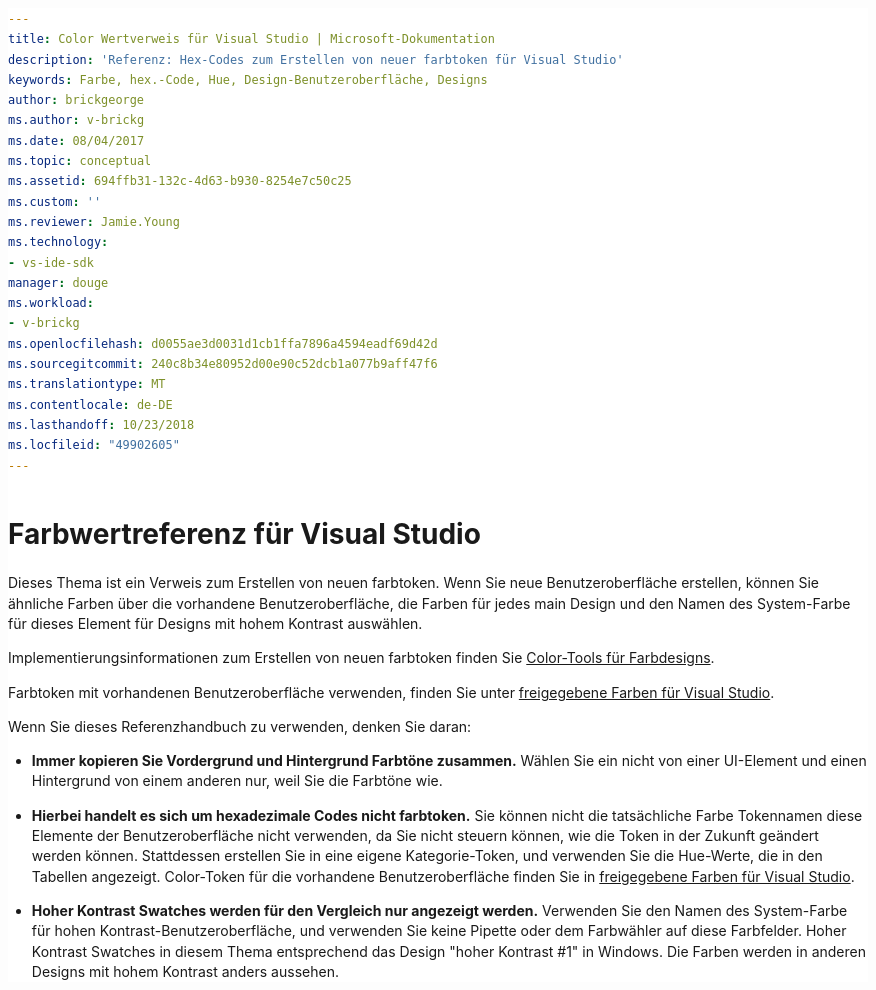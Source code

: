 ```yaml
---
title: Color Wertverweis für Visual Studio | Microsoft-Dokumentation
description: 'Referenz: Hex-Codes zum Erstellen von neuer farbtoken für Visual Studio'
keywords: Farbe, hex.-Code, Hue, Design-Benutzeroberfläche, Designs
author: brickgeorge
ms.author: v-brickg
ms.date: 08/04/2017
ms.topic: conceptual
ms.assetid: 694ffb31-132c-4d63-b930-8254e7c50c25
ms.custom: ''
ms.reviewer: Jamie.Young
ms.technology:
- vs-ide-sdk
manager: douge
ms.workload:
- v-brickg
ms.openlocfilehash: d0055ae3d0031d1cb1ffa7896a4594eadf69d42d
ms.sourcegitcommit: 240c8b34e80952d00e90c52dcb1a077b9aff47f6
ms.translationtype: MT
ms.contentlocale: de-DE
ms.lasthandoff: 10/23/2018
ms.locfileid: "49902605"
---
```

# <a name="color-value-reference-for-visual-studio"></a>Farbwertreferenz für Visual Studio
Dieses Thema ist ein Verweis zum Erstellen von neuen farbtoken. Wenn Sie neue Benutzeroberfläche erstellen, können Sie ähnliche Farben über die vorhandene Benutzeroberfläche, die Farben für jedes main Design und den Namen des System-Farbe für dieses Element für Designs mit hohem Kontrast auswählen. 

Implementierungsinformationen zum Erstellen von neuen farbtoken finden Sie [Color-Tools für Farbdesigns](../../extensibility/internals/color-theming-tools.md).

Farbtoken mit vorhandenen Benutzeroberfläche verwenden, finden Sie unter [freigegebene Farben für Visual Studio](../../extensibility/ux-guidelines/shared-colors-for-visual-studio.md).

Wenn Sie dieses Referenzhandbuch zu verwenden, denken Sie daran:

-   **Immer kopieren Sie Vordergrund und Hintergrund Farbtöne zusammen.** Wählen Sie ein nicht von einer UI-Element und einen Hintergrund von einem anderen nur, weil Sie die Farbtöne wie.  

-   **Hierbei handelt es sich um hexadezimale Codes nicht farbtoken.** Sie können nicht die tatsächliche Farbe Tokennamen diese Elemente der Benutzeroberfläche nicht verwenden, da Sie nicht steuern können, wie die Token in der Zukunft geändert werden können. Stattdessen erstellen Sie in eine eigene Kategorie-Token, und verwenden Sie die Hue-Werte, die in den Tabellen angezeigt. Color-Token für die vorhandene Benutzeroberfläche finden Sie in [freigegebene Farben für Visual Studio](../../extensibility/ux-guidelines/shared-colors-for-visual-studio.md).

- **Hoher Kontrast Swatches werden für den Vergleich nur angezeigt werden.** Verwenden Sie den Namen des System-Farbe für hohen Kontrast-Benutzeroberfläche, und verwenden Sie keine Pipette oder dem Farbwähler auf diese Farbfelder. Hoher Kontrast Swatches in diesem Thema entsprechend das Design "hoher Kontrast #1" in Windows. Die Farben werden in anderen Designs mit hohem Kontrast anders aussehen. 
